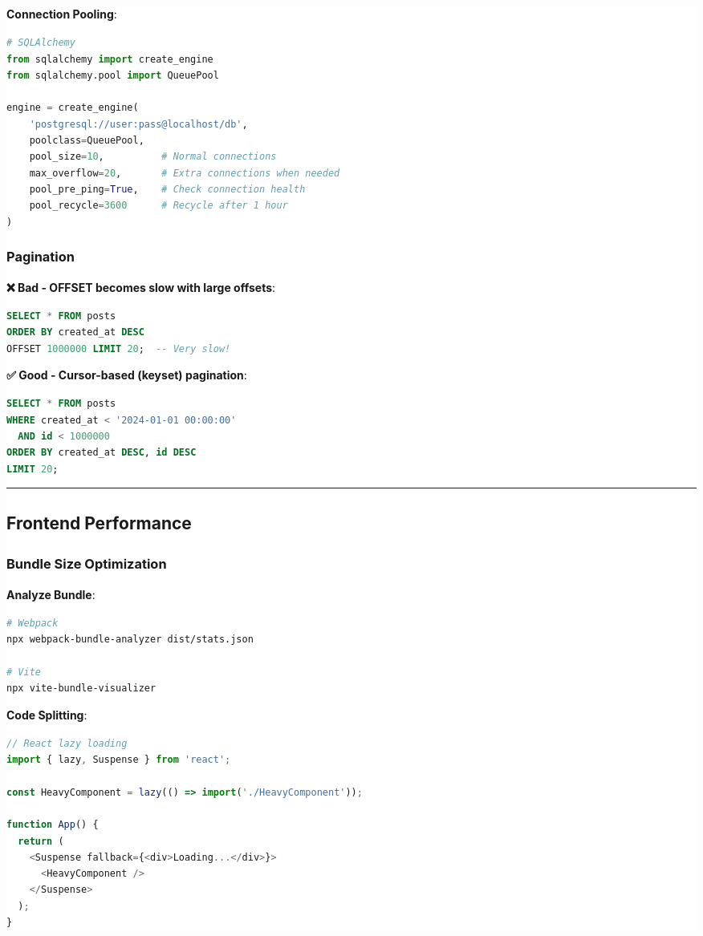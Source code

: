 **Connection Pooling**:

```python
# SQLAlchemy
from sqlalchemy import create_engine
from sqlalchemy.pool import QueuePool

engine = create_engine(
    'postgresql://user:pass@localhost/db',
    poolclass=QueuePool,
    pool_size=10,          # Normal connections
    max_overflow=20,       # Extra connections when needed
    pool_pre_ping=True,    # Check connection health
    pool_recycle=3600      # Recycle after 1 hour
)
```

### Pagination

**❌ Bad - OFFSET becomes slow with large offsets**:
```sql
SELECT * FROM posts
ORDER BY created_at DESC
OFFSET 1000000 LIMIT 20;  -- Very slow!
```

**✅ Good - Cursor-based (keyset) pagination**:
```sql
SELECT * FROM posts
WHERE created_at < '2024-01-01 00:00:00'
  AND id < 1000000
ORDER BY created_at DESC, id DESC
LIMIT 20;
```

---

## Frontend Performance

### Bundle Size Optimization

**Analyze Bundle**:
```bash
# Webpack
npx webpack-bundle-analyzer dist/stats.json

# Vite
npx vite-bundle-visualizer
```

**Code Splitting**:
```javascript
// React lazy loading
import { lazy, Suspense } from 'react';

const HeavyComponent = lazy(() => import('./HeavyComponent'));

function App() {
  return (
    <Suspense fallback={<div>Loading...</div>}>
      <HeavyComponent />
    </Suspense>
  );
}
```
